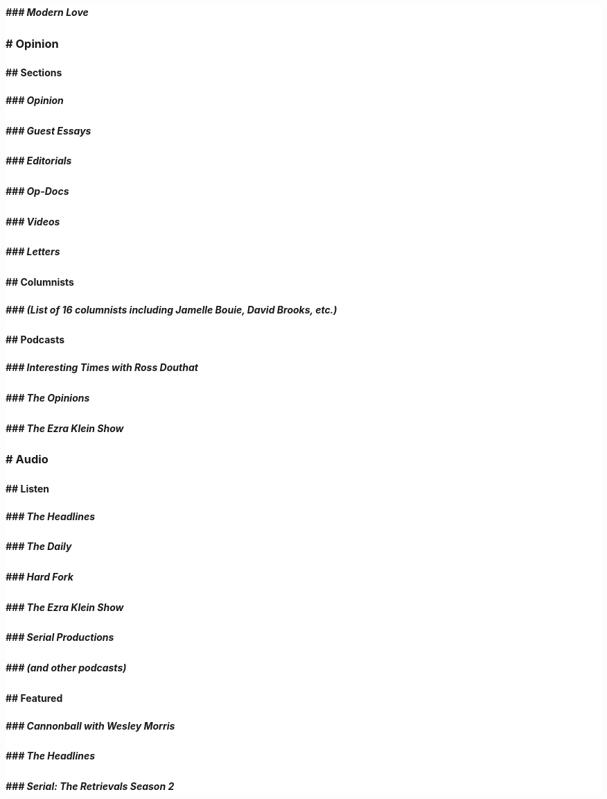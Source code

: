 ##### \#\#\# Modern Love

### \# **Opinion**

#### \#\# Sections

##### \#\#\# Opinion

##### \#\#\# Guest Essays

##### \#\#\# Editorials

##### \#\#\# Op-Docs

##### \#\#\# Videos

##### \#\#\# Letters

#### \#\# Columnists

##### \#\#\# (List of 16 columnists including Jamelle Bouie, David Brooks, etc.)

#### \#\# Podcasts

##### \#\#\# Interesting Times with Ross Douthat

##### \#\#\# The Opinions

##### \#\#\# The Ezra Klein Show

### \# **Audio**

#### \#\# Listen

##### \#\#\# The Headlines

##### \#\#\# The Daily

##### \#\#\# Hard Fork

##### \#\#\# The Ezra Klein Show

##### \#\#\# Serial Productions

##### \#\#\# (and other podcasts)

#### \#\# Featured

##### \#\#\# Cannonball with Wesley Morris

##### \#\#\# The Headlines

##### \#\#\# Serial: The Retrievals Season 2
